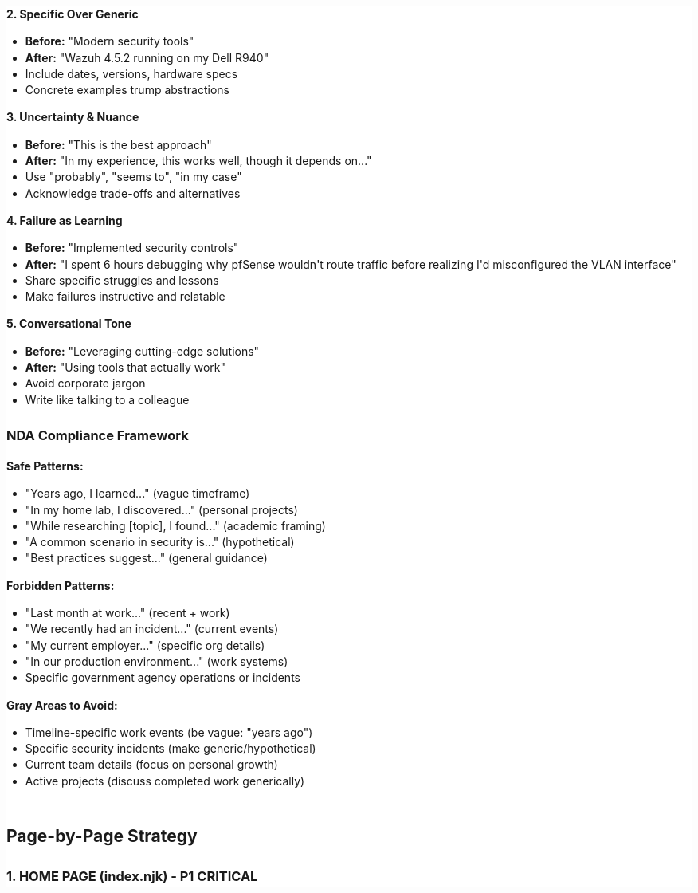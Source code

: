**2. Specific Over Generic**
- **Before:** "Modern security tools"
- **After:** "Wazuh 4.5.2 running on my Dell R940"
- Include dates, versions, hardware specs
- Concrete examples trump abstractions

**3. Uncertainty & Nuance**
- **Before:** "This is the best approach"
- **After:** "In my experience, this works well, though it depends on..."
- Use "probably", "seems to", "in my case"
- Acknowledge trade-offs and alternatives

**4. Failure as Learning**
- **Before:** "Implemented security controls"
- **After:** "I spent 6 hours debugging why pfSense wouldn't route traffic before realizing I'd misconfigured the VLAN interface"
- Share specific struggles and lessons
- Make failures instructive and relatable

**5. Conversational Tone**
- **Before:** "Leveraging cutting-edge solutions"
- **After:** "Using tools that actually work"
- Avoid corporate jargon
- Write like talking to a colleague

### NDA Compliance Framework

**Safe Patterns:**
- "Years ago, I learned..." (vague timeframe)
- "In my home lab, I discovered..." (personal projects)
- "While researching [topic], I found..." (academic framing)
- "A common scenario in security is..." (hypothetical)
- "Best practices suggest..." (general guidance)

**Forbidden Patterns:**
- "Last month at work..." (recent + work)
- "We recently had an incident..." (current events)
- "My current employer..." (specific org details)
- "In our production environment..." (work systems)
- Specific government agency operations or incidents

**Gray Areas to Avoid:**
- Timeline-specific work events (be vague: "years ago")
- Specific security incidents (make generic/hypothetical)
- Current team details (focus on personal growth)
- Active projects (discuss completed work generically)

---

## Page-by-Page Strategy

### 1. HOME PAGE (index.njk) - P1 CRITICAL
